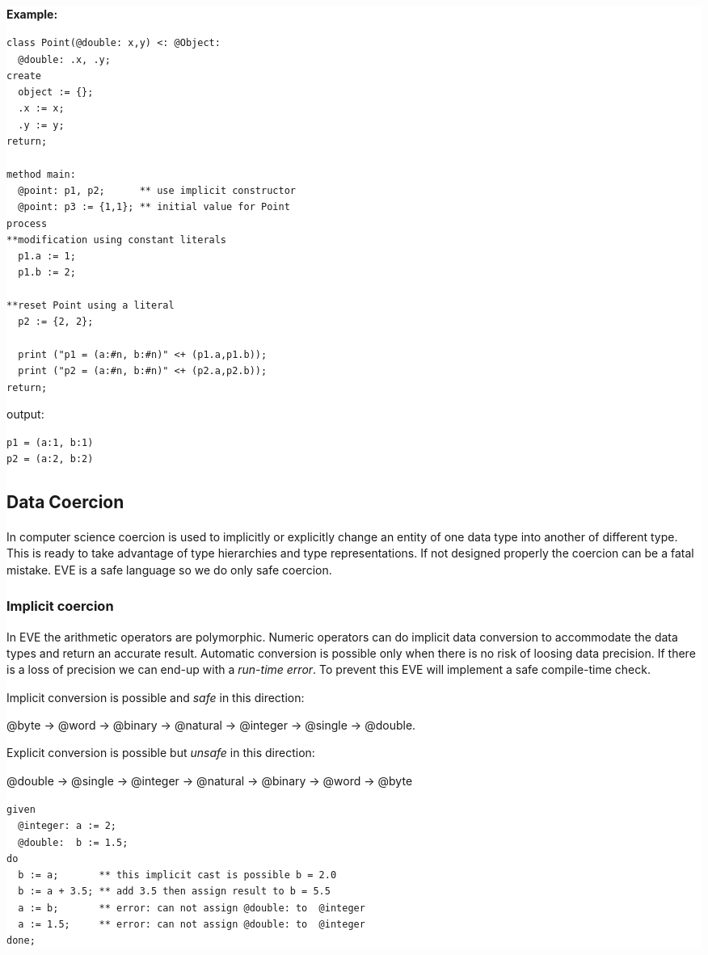**Example:**
```
class Point(@double: x,y) <: @Object:
  @double: .x, .y;
create
  object := {};
  .x := x;
  .y := y;
return;

method main:
  @point: p1, p2;      ** use implicit constructor
  @point: p3 := {1,1}; ** initial value for Point
process
**modification using constant literals
  p1.a := 1;
  p1.b := 2; 
  
**reset Point using a literal
  p2 := {2, 2};
  
  print ("p1 = (a:#n, b:#n)" <+ (p1.a,p1.b));
  print ("p2 = (a:#n, b:#n)" <+ (p2.a,p2.b));  
return;
```
output:
```
p1 = (a:1, b:1)      
p2 = (a:2, b:2)
```

## Data Coercion
In computer science coercion is used to implicitly or explicitly change  an entity of one data type into another of different type. This is ready to take advantage of type hierarchies and type representations. 
If not designed properly the coercion can be a fatal mistake. EVE is a safe language so we do only safe coercion.

### Implicit coercion
In EVE the arithmetic operators are polymorphic. Numeric operators can do implicit data conversion to accommodate the data types and return an accurate result.  Automatic conversion is possible only when there is no risk of loosing data precision. If there is a loss of precision we can end-up with a _run-time error_. To prevent this EVE will implement a safe compile-time check.

Implicit conversion is possible and _safe_ in this direction:

@byte -> @word -> @binary -> @natural -> @integer -> @single -> @double.

Explicit conversion is possible but _unsafe_ in this direction:

@double ->  @single -> @integer -> @natural -> @binary -> @word -> @byte

```
given
  @integer: a := 2;
  @double:  b := 1.5; 
do
  b := a;       ** this implicit cast is possible b = 2.0
  b := a + 3.5; ** add 3.5 then assign result to b = 5.5
  a := b;       ** error: can not assign @double: to  @integer
  a := 1.5;     ** error: can not assign @double: to  @integer
done;
```
